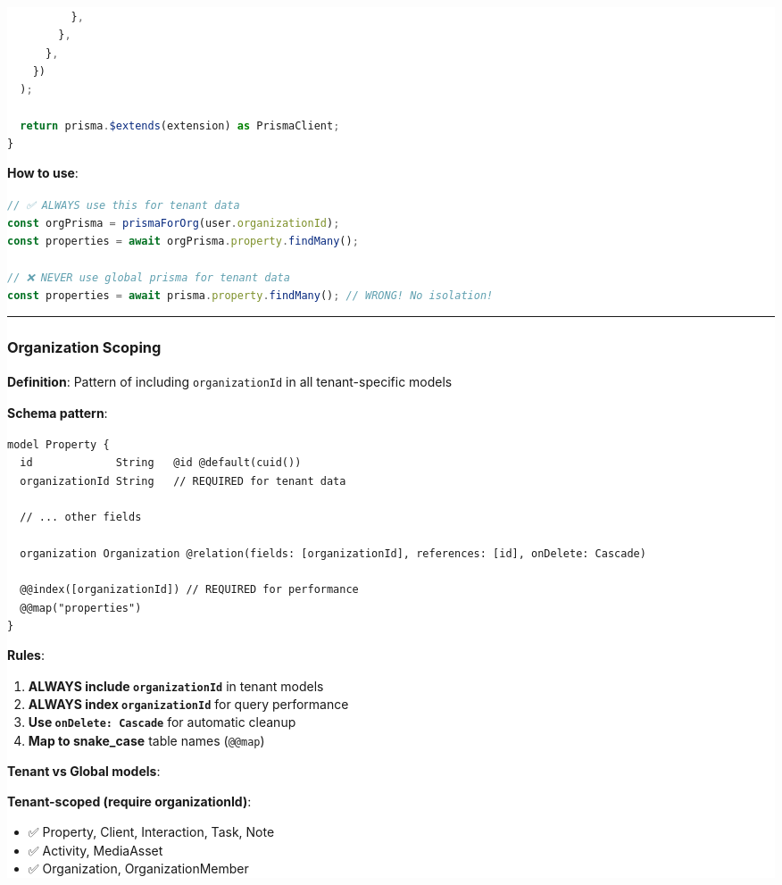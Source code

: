 ```typescript
          },
        },
      },
    })
  );
  
  return prisma.$extends(extension) as PrismaClient;
}
```

**How to use**:
```typescript
// ✅ ALWAYS use this for tenant data
const orgPrisma = prismaForOrg(user.organizationId);
const properties = await orgPrisma.property.findMany();

// ❌ NEVER use global prisma for tenant data
const properties = await prisma.property.findMany(); // WRONG! No isolation!
```

---

### Organization Scoping

**Definition**: Pattern of including `organizationId` in all tenant-specific models

**Schema pattern**:
```prisma
model Property {
  id             String   @id @default(cuid())
  organizationId String   // REQUIRED for tenant data
  
  // ... other fields
  
  organization Organization @relation(fields: [organizationId], references: [id], onDelete: Cascade)
  
  @@index([organizationId]) // REQUIRED for performance
  @@map("properties")
}
```

**Rules**:
1. **ALWAYS include `organizationId`** in tenant models
2. **ALWAYS index `organizationId`** for query performance
3. **Use `onDelete: Cascade`** for automatic cleanup
4. **Map to snake_case** table names (`@@map`)

**Tenant vs Global models**:

**Tenant-scoped (require organizationId)**:
- ✅ Property, Client, Interaction, Task, Note
- ✅ Activity, MediaAsset
- ✅ Organization, OrganizationMember
